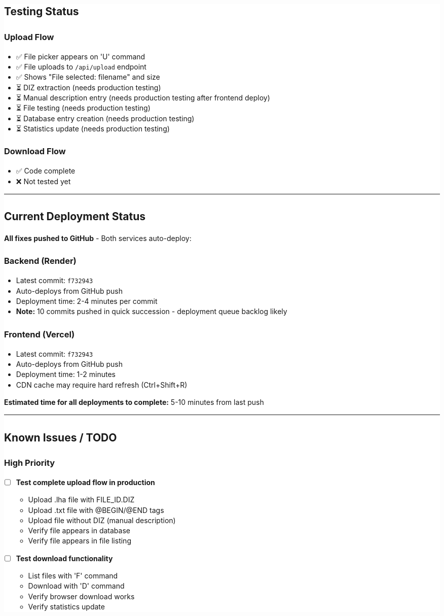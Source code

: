 
## Testing Status

### Upload Flow
- ✅ File picker appears on 'U' command
- ✅ File uploads to `/api/upload` endpoint
- ✅ Shows "File selected: filename" and size
- ⏳ DIZ extraction (needs production testing)
- ⏳ Manual description entry (needs production testing after frontend deploy)
- ⏳ File testing (needs production testing)
- ⏳ Database entry creation (needs production testing)
- ⏳ Statistics update (needs production testing)

### Download Flow
- ✅ Code complete
- ❌ Not tested yet

---

## Current Deployment Status

**All fixes pushed to GitHub** - Both services auto-deploy:

### Backend (Render)
- Latest commit: `f732943`
- Auto-deploys from GitHub push
- Deployment time: 2-4 minutes per commit
- **Note:** 10 commits pushed in quick succession - deployment queue backlog likely

### Frontend (Vercel)
- Latest commit: `f732943`
- Auto-deploys from GitHub push
- Deployment time: 1-2 minutes
- CDN cache may require hard refresh (Ctrl+Shift+R)

**Estimated time for all deployments to complete:** 5-10 minutes from last push

---

## Known Issues / TODO

### High Priority
- [ ] **Test complete upload flow in production**
  - Upload .lha file with FILE_ID.DIZ
  - Upload .txt file with @BEGIN/@END tags
  - Upload file without DIZ (manual description)
  - Verify file appears in database
  - Verify file appears in file listing

- [ ] **Test download functionality**
  - List files with 'F' command
  - Download with 'D' command
  - Verify browser download works
  - Verify statistics update

